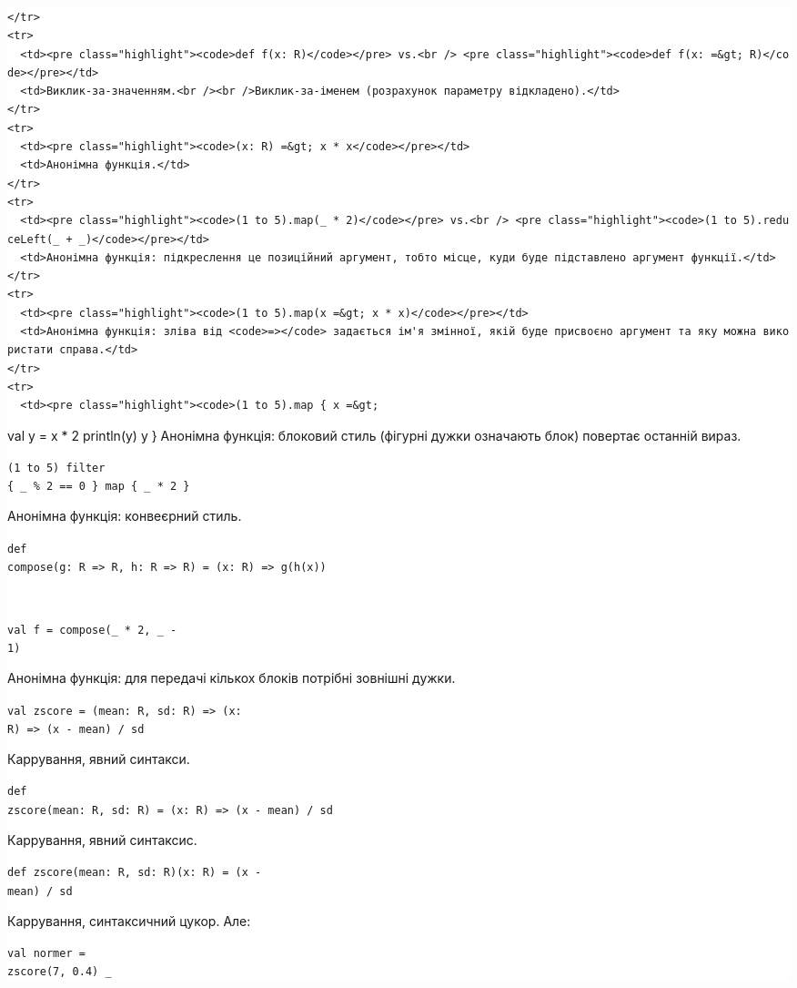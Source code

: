     </tr>
    <tr>
      <td><pre class="highlight"><code>def f(x: R)</code></pre> vs.<br /> <pre class="highlight"><code>def f(x: =&gt; R)</code></pre></td>
      <td>Виклик-за-значенням.<br /><br />Виклик-за-іменем (розрахунок параметру відкладено).</td>
    </tr>
    <tr>
      <td><pre class="highlight"><code>(x: R) =&gt; x * x</code></pre></td>
      <td>Анонімна функція.</td>
    </tr>
    <tr>
      <td><pre class="highlight"><code>(1 to 5).map(_ * 2)</code></pre> vs.<br /> <pre class="highlight"><code>(1 to 5).reduceLeft(_ + _)</code></pre></td>
      <td>Анонімна функція: підкреслення це позиційний аргумент, тобто місце, куди буде підставлено аргумент функції.</td>
    </tr>
    <tr>
      <td><pre class="highlight"><code>(1 to 5).map(x =&gt; x * x)</code></pre></td>
      <td>Анонімна функція: зліва від <code>=></code> задається ім'я змінної, якій буде присвоєно аргумент та яку можна використати справа.</td>
    </tr>
    <tr>
      <td><pre class="highlight"><code>(1 to 5).map { x =&gt;
  val y = x * 2
  println(y)
  y
}</code></pre></td>
      <td>Анонімна функція: блоковий стиль (фігурні дужки означають блок) повертає останній вираз.</td>
    </tr>
    <tr>
      <td><pre class="highlight"><code>(1 to 5) filter {
  _ % 2 == 0
} map {
  _ * 2
}</code></pre></td>
      <td>Анонімна функція: конвеєрний стиль.</td>
    </tr>
    <tr>
      <td><pre class="highlight"><code>def compose(g: R =&gt; R, h: R =&gt; R) =
  (x: R) =&gt; g(h(x))</code></pre> <br /> <pre class="highlight"><code>val f = compose(_ * 2, _ - 1)</code></pre></td>
      <td>Анонімна функція: для передачі кількох блоків потрібні зовнішні дужки.</td>
    </tr>
    <tr>
      <td><pre class="highlight"><code>val zscore =
  (mean: R, sd: R) =&gt;
    (x: R) =&gt;
      (x - mean) / sd</code></pre></td>
      <td>Каррування, явний синтакси.</td>
    </tr>
    <tr>
      <td><pre class="highlight"><code>def zscore(mean: R, sd: R) =
  (x: R) =&gt;
    (x - mean) / sd</code></pre></td>
      <td>Каррування, явний синтаксис.</td>
    </tr>
    <tr>
      <td><pre class="highlight"><code>def zscore(mean: R, sd: R)(x: R) =
  (x - mean) / sd</code></pre></td>
      <td>Каррування, синтаксичний цукор. Але:</td>
    </tr>
    <tr>
      <td><pre class="highlight"><code>val normer =
  zscore(7, 0.4) _</code></pre></td>